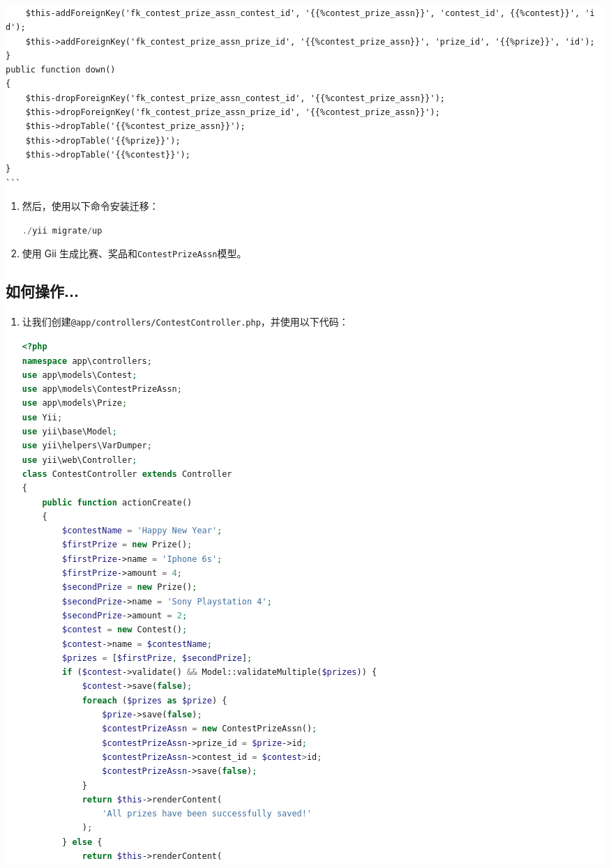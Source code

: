         $this-addForeignKey('fk_contest_prize_assn_contest_id', '{{%contest_prize_assn}}', 'contest_id', {{%contest}}', 'id');
        $this->addForeignKey('fk_contest_prize_assn_prize_id', '{{%contest_prize_assn}}', 'prize_id', '{{%prize}}', 'id');
    }
    public function down()
    {
        $this-dropForeignKey('fk_contest_prize_assn_contest_id', '{{%contest_prize_assn}}');
        $this->dropForeignKey('fk_contest_prize_assn_prize_id', '{{%contest_prize_assn}}');
        $this->dropTable('{{%contest_prize_assn}}');
        $this->dropTable('{{%prize}}');
        $this->dropTable('{{%contest}}');
    }
    ```

1.  然后，使用以下命令安装迁移：

    ```php
    ./yii migrate/up
    ```

1.  使用 Gii 生成比赛、奖品和`ContestPrizeAssn`模型。

## 如何操作...

1.  让我们创建`@app/controllers/ContestController.php`，并使用以下代码：

    ```php
    <?php
    namespace app\controllers;
    use app\models\Contest;
    use app\models\ContestPrizeAssn;
    use app\models\Prize;
    use Yii;
    use yii\base\Model;
    use yii\helpers\VarDumper;
    use yii\web\Controller;
    class ContestController extends Controller
    {
        public function actionCreate()
        {
            $contestName = 'Happy New Year';
            $firstPrize = new Prize();
            $firstPrize->name = 'Iphone 6s';
            $firstPrize->amount = 4;
            $secondPrize = new Prize();
            $secondPrize->name = 'Sony Playstation 4';
            $secondPrize->amount = 2;
            $contest = new Contest();
            $contest->name = $contestName;
            $prizes = [$firstPrize, $secondPrize];
            if ($contest->validate() && Model::validateMultiple($prizes)) {
                $contest->save(false);
                foreach ($prizes as $prize) {
                    $prize->save(false);
                    $contestPrizeAssn = new ContestPrizeAssn();
                    $contestPrizeAssn->prize_id = $prize->id;
                    $contestPrizeAssn->contest_id = $contest>id;
                    $contestPrizeAssn->save(false);
                }
                return $this->renderContent(
                    'All prizes have been successfully saved!'
                );
            } else {
                return $this->renderContent(